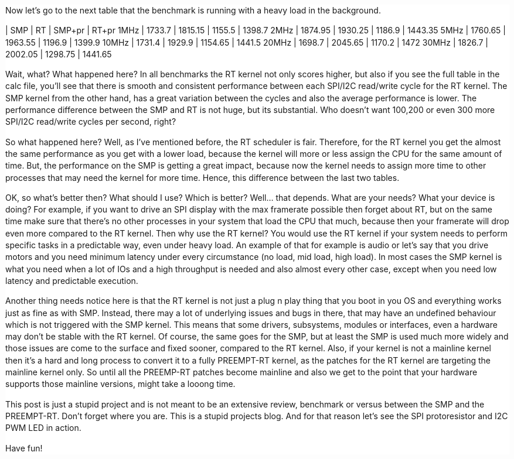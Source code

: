 Now let’s go to the next table that the benchmark is running with a heavy load in the background.

 | SMP | RT | SMP+pr | RT+pr
1MHz	| 1733.7	| 1815.15	| 1155.5	| 1398.7
2MHz	| 1874.95	| 1930.25	| 1186.9	| 1443.35
5MHz	| 1760.65	| 1963.55	| 1196.9	| 1399.9
10MHz	| 1731.4	| 1929.9	| 1154.65	| 1441.5
20MHz	| 1698.7	| 2045.65	| 1170.2	| 1472
30MHz	| 1826.7	| 2002.05	| 1298.75	| 1441.65

Wait, what? What happened here? In all benchmarks the RT kernel not only scores higher, but also if you see the full table in the calc file, you’ll see that there is smooth and consistent performance between each SPI/I2C read/write cycle for the RT kernel. The SMP kernel from the other hand, has a great variation between the cycles and also the average performance is lower. The performance difference between the SMP and RT is not huge, but its substantial. Who doesn’t want 100,200 or even 300 more SPI/I2C read/write cycles per second, right?

So what happened here? Well, as I’ve mentioned before, the RT scheduler is fair. Therefore, for the RT kernel you get the almost the same performance as you get with a lower load, because the kernel will more or less assign the CPU for the same amount of time. But, the performance on the SMP is getting a great impact, because now the kernel needs to assign more time to other processes that may need the kernel for more time. Hence, this difference between the last two tables.

OK, so what’s better then? What should I use? Which is better? Well… that depends. What are your needs? What your device is doing? For example, if you want to drive an SPI display with the max framerate possible then forget about RT, but on the same time make sure that there’s no other processes in your system that load the CPU that much, because then your framerate will drop even more compared to the RT kernel. Then why use the RT kernel? You would use the RT kernel if your system needs to perform specific tasks in a predictable way, even under heavy load. An example of that for example is audio or let’s say that you drive motors and you need minimum latency under every circumstance (no load, mid load, high load). In most cases the SMP kernel is what you need when a lot of IOs and a high throughput is needed and also almost every other case, except when you need low latency and predictable execution.

Another thing needs notice here is that the RT kernel is not just a plug n play thing that you boot in you OS and everything works just as fine as with SMP. Instead, there may a lot of underlying issues and bugs in there, that may have an undefined behaviour which is not triggered with the SMP kernel. This means that some drivers, subsystems, modules or interfaces, even a hardware may don’t be stable with the RT kernel. Of course, the same goes for the SMP, but at least the SMP is used much more widely and those issues are come to the surface and fixed sooner, compared to the RT kernel. Also, if your kernel is not a mainline kernel then it’s a hard and long process to convert it to a fully PREEMPT-RT kernel, as the patches for the RT kernel are targeting the mainline kernel only. So until all the PREEMP-RT patches become mainline and also we get to the point that your hardware supports those mainline versions, might take a looong time.

This post is just a stupid project and is not meant to be an extensive review, benchmark or versus between the SMP and the PREEMPT-RT. Don’t forget where you are. This is a stupid projects blog. And for that reason let’s see the SPI protoresistor and I2C PWM LED in action.
  
Have fun!